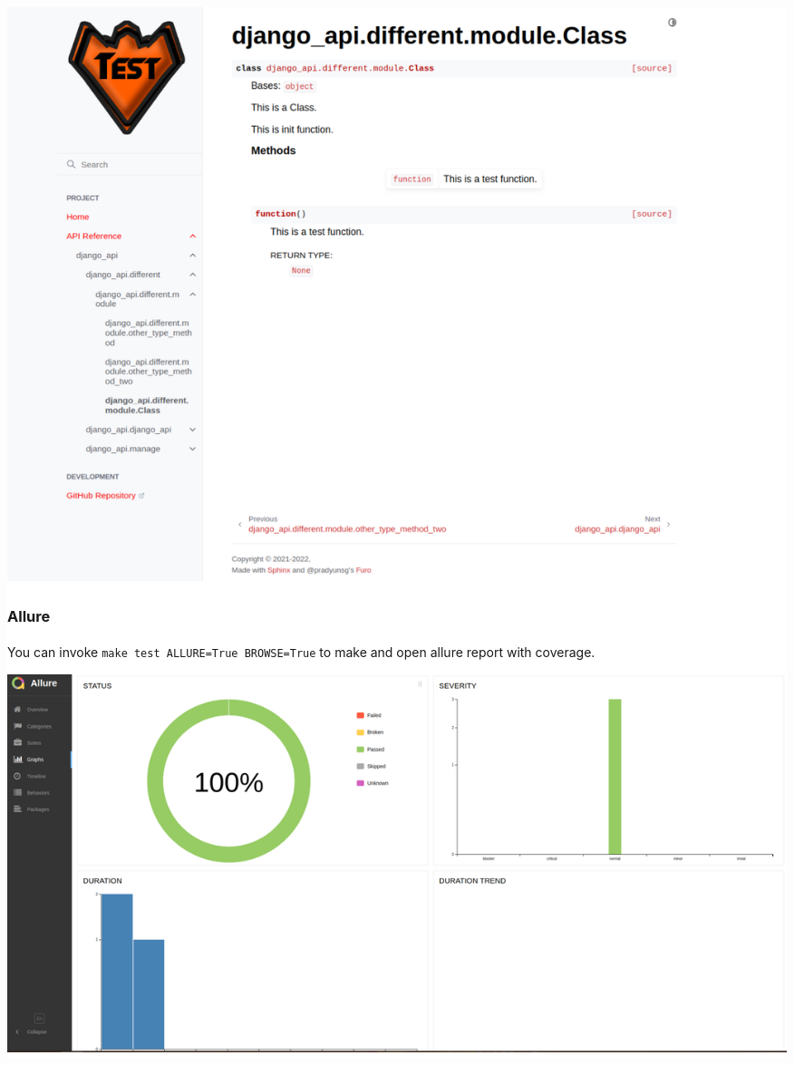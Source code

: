 ![Docs.png](.github/Docs.png)

### Allure
You can invoke `make test ALLURE=True BROWSE=True` to make and open allure report with coverage.

![Allure.png](.github/Allure.png)
